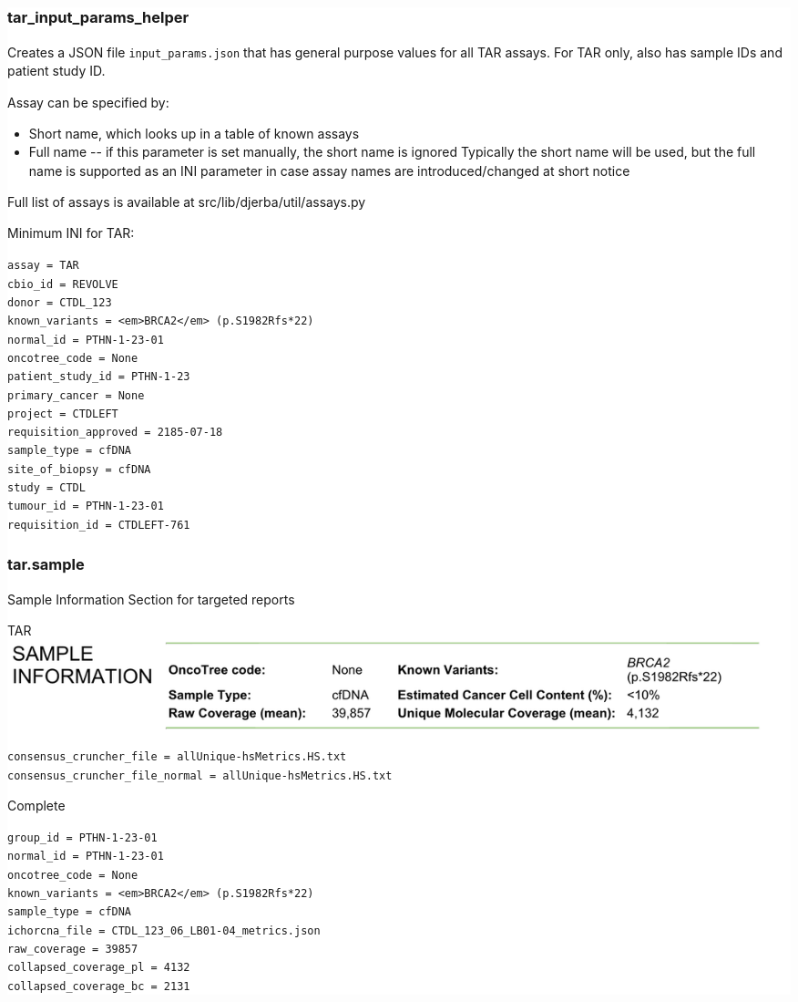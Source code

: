 
### tar_input_params_helper

Creates a JSON file `input_params.json` that has general purpose values for all TAR assays. For TAR only, also has sample IDs and patient study ID.

Assay can be specified by:
- Short name, which looks up in a table of known assays
- Full name -- if this parameter is set manually, the short name is ignored
Typically the short name will be used, but the full name is supported as an INI parameter
in case assay names are introduced/changed at short notice

Full list of assays is available at src/lib/djerba/util/assays.py

Minimum INI for TAR:

```
assay = TAR
cbio_id = REVOLVE
donor = CTDL_123
known_variants = <em>BRCA2</em> (p.S1982Rfs*22)
normal_id = PTHN-1-23-01
oncotree_code = None
patient_study_id = PTHN-1-23
primary_cancer = None
project = CTDLEFT
requisition_approved = 2185-07-18
sample_type = cfDNA
site_of_biopsy = cfDNA
study = CTDL
tumour_id = PTHN-1-23-01
requisition_id = CTDLEFT-761
```


### tar.sample
Sample Information Section for targeted reports

TAR
![TAR Sample Information section](images/modules/tar_sample_information.png)


```
consensus_cruncher_file = allUnique-hsMetrics.HS.txt
consensus_cruncher_file_normal = allUnique-hsMetrics.HS.txt
```

Complete
```
group_id = PTHN-1-23-01
normal_id = PTHN-1-23-01
oncotree_code = None
known_variants = <em>BRCA2</em> (p.S1982Rfs*22)
sample_type = cfDNA
ichorcna_file = CTDL_123_06_LB01-04_metrics.json
raw_coverage = 39857
collapsed_coverage_pl = 4132
collapsed_coverage_bc = 2131
```
